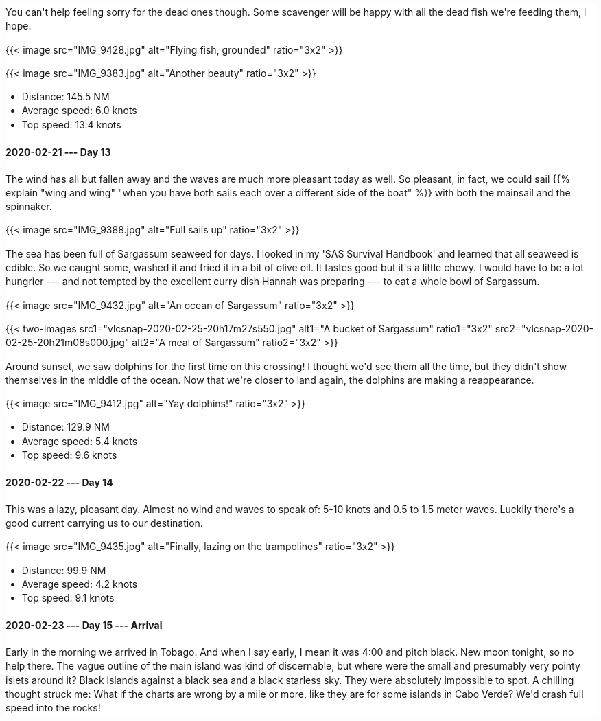 You can't help feeling sorry for the dead ones though. Some scavenger will be happy with all the dead fish we're feeding them, I hope.

{{< image src="IMG_9428.jpg" alt="Flying fish, grounded" ratio="3x2" >}}

{{< image src="IMG_9383.jpg" alt="Another beauty" ratio="3x2" >}}

-   Distance: 145.5 NM
-   Average speed: 6.0 knots
-   Top speed: 13.4 knots

#### 2020-02-21 --- Day 13

The wind has all but fallen away and the waves are much more pleasant today as well. So pleasant, in fact, we could sail {{% explain "wing and wing" "when you have both sails each over a different side of the boat" %}} with both the mainsail and the spinnaker.

{{< image src="IMG_9388.jpg" alt="Full sails up" ratio="3x2" >}}

The sea has been full of Sargassum seaweed for days. I looked in my 'SAS Survival Handbook' and learned that all seaweed is edible. So we caught some, washed it and fried it in a bit of olive oil. It tastes good but it's a little chewy. I would have to be a lot hungrier --- and not tempted by the excellent curry dish Hannah was preparing --- to eat a whole bowl of Sargassum.

{{< image src="IMG_9432.jpg" alt="An ocean of Sargassum" ratio="3x2" >}}

{{< two-images src1="vlcsnap-2020-02-25-20h17m27s550.jpg" alt1="A bucket of Sargassum" ratio1="3x2" src2="vlcsnap-2020-02-25-20h21m08s000.jpg" alt2="A meal of Sargassum" ratio2="3x2" >}}

Around sunset, we saw dolphins for the first time on this crossing! I thought we'd see them all the time, but they didn't show themselves in the middle of the ocean. Now that we're closer to land again, the dolphins are making a reappearance.

{{< image src="IMG_9412.jpg" alt="Yay dolphins!" ratio="3x2" >}}

-   Distance: 129.9 NM
-   Average speed: 5.4 knots
-   Top speed: 9.6 knots

#### 2020-02-22 --- Day 14

This was a lazy, pleasant day. Almost no wind and waves to speak of: 5-10 knots and 0.5 to 1.5 meter waves. Luckily there's a good current carrying us to our destination.

{{< image src="IMG_9435.jpg" alt="Finally, lazing on the trampolines" ratio="3x2" >}}

-   Distance: 99.9 NM
-   Average speed: 4.2 knots
-   Top speed: 9.1 knots

#### 2020-02-23 --- Day 15 --- Arrival

Early in the morning we arrived in Tobago. And when I say early, I mean it was 4:00 and pitch black. New moon tonight, so no help there. The vague outline of the main island was kind of discernable, but where were the small and presumably very pointy islets around it? Black islands against a black sea and a black starless sky. They were absolutely impossible to spot. A chilling thought struck me: What if the charts are wrong by a mile or more, like they are for some islands in Cabo Verde? We'd crash full speed into the rocks!
